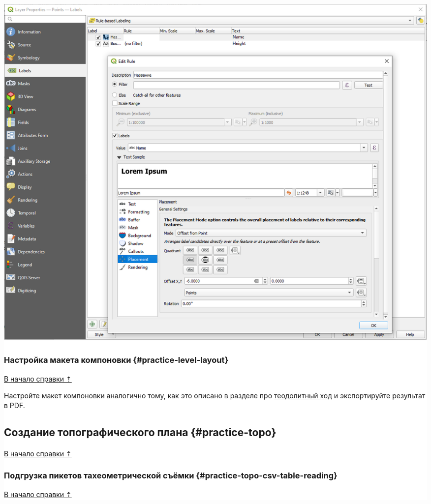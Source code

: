 ![Добавление стрелки к линиям](images/Practice/Rule-Based_Labeling.png)


### Настройка макета компоновки {#practice-level-layout}
[В начало справки ⇡](#practice-level)


Настройте макет компоновки аналогично тому, как это описано в разделе про [теодолитный ход](#practice-theod-layout) и экспортируйте результат в PDF.


## Создание топографического плана {#practice-topo}
[В начало справки ⇡](#practice)


### Подгрузка пикетов тахеометрической съёмки {#practice-topo-csv-table-reading}
[В начало справки ⇡](#practice-topo)
